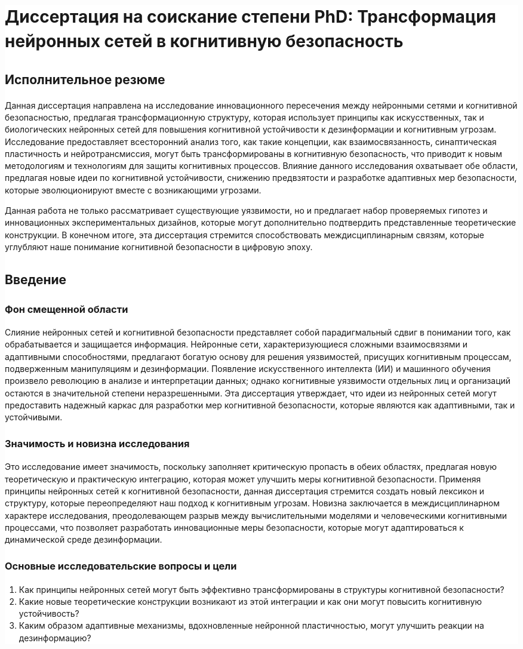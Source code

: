 # Диссертация на соискание степени PhD: Трансформация нейронных сетей в когнитивную безопасность

## Исполнительное резюме

Данная диссертация направлена на исследование инновационного пересечения между нейронными сетями и когнитивной безопасностью, предлагая трансформационную структуру, которая использует принципы как искусственных, так и биологических нейронных сетей для повышения когнитивной устойчивости к дезинформации и когнитивным угрозам. Исследование предоставляет всесторонний анализ того, как такие концепции, как взаимосвязанность, синаптическая пластичность и нейротрансмиссия, могут быть трансформированы в когнитивную безопасность, что приводит к новым методологиям и технологиям для защиты когнитивных процессов. Влияние данного исследования охватывает обе области, предлагая новые идеи по когнитивной устойчивости, снижению предвзятости и разработке адаптивных мер безопасности, которые эволюционируют вместе с возникающими угрозами.

Данная работа не только рассматривает существующие уязвимости, но и предлагает набор проверяемых гипотез и инновационных экспериментальных дизайнов, которые могут дополнительно подтвердить представленные теоретические конструкции. В конечном итоге, эта диссертация стремится способствовать междисциплинарным связям, которые углубляют наше понимание когнитивной безопасности в цифровую эпоху.

## Введение

### Фон смещенной области

Слияние нейронных сетей и когнитивной безопасности представляет собой парадигмальный сдвиг в понимании того, как обрабатывается и защищается информация. Нейронные сети, характеризующиеся сложными взаимосвязями и адаптивными способностями, предлагают богатую основу для решения уязвимостей, присущих когнитивным процессам, подверженным манипуляциям и дезинформации. Появление искусственного интеллекта (ИИ) и машинного обучения произвело революцию в анализе и интерпретации данных; однако когнитивные уязвимости отдельных лиц и организаций остаются в значительной степени неразрешенными. Эта диссертация утверждает, что идеи из нейронных сетей могут предоставить надежный каркас для разработки мер когнитивной безопасности, которые являются как адаптивными, так и устойчивыми.

### Значимость и новизна исследования

Это исследование имеет значимость, поскольку заполняет критическую пропасть в обеих областях, предлагая новую теоретическую и практическую интеграцию, которая может улучшить меры когнитивной безопасности. Применяя принципы нейронных сетей к когнитивной безопасности, данная диссертация стремится создать новый лексикон и структуру, которые переопределяют наш подход к когнитивным угрозам. Новизна заключается в междисциплинарном характере исследования, преодолевающем разрыв между вычислительными моделями и человеческими когнитивными процессами, что позволяет разработать инновационные меры безопасности, которые могут адаптироваться к динамической среде дезинформации.

### Основные исследовательские вопросы и цели

1. Как принципы нейронных сетей могут быть эффективно трансформированы в структуры когнитивной безопасности?
2. Какие новые теоретические конструкции возникают из этой интеграции и как они могут повысить когнитивную устойчивость?
3. Каким образом адаптивные механизмы, вдохновленные нейронной пластичностью, могут улучшить реакции на дезинформацию?

